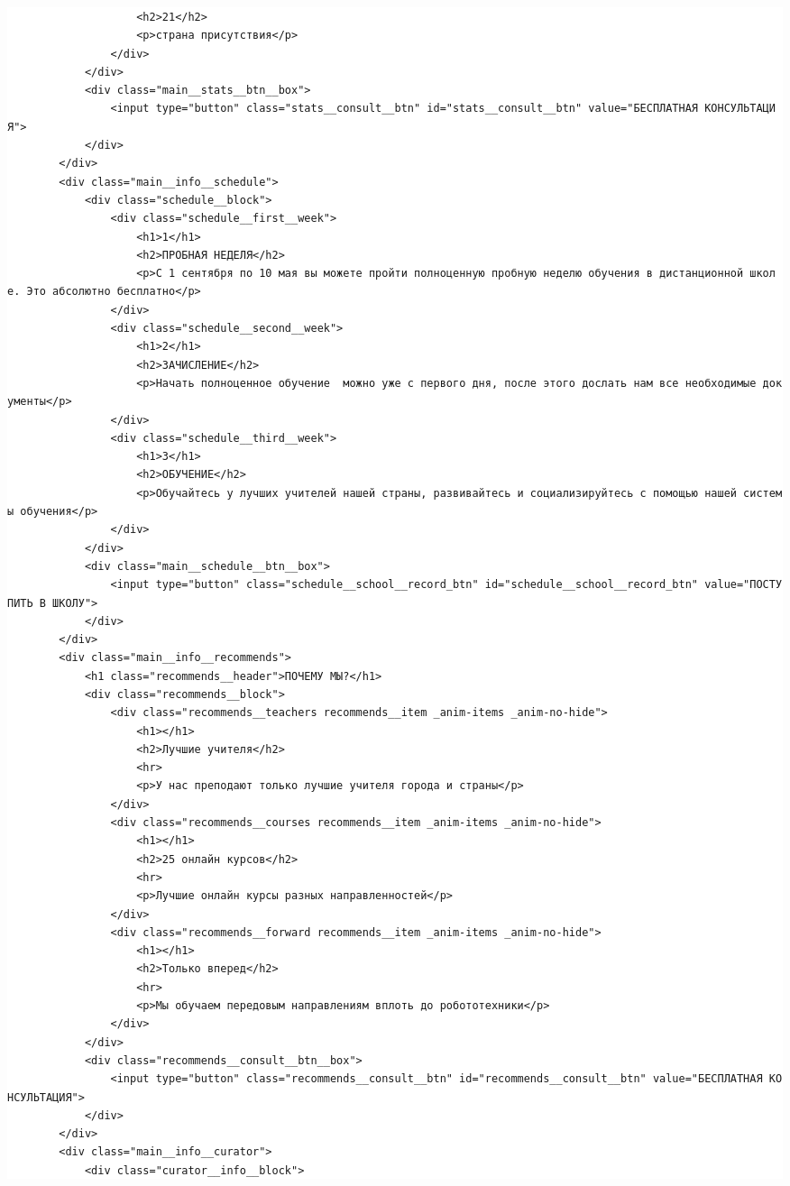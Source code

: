                         <h2>21</h2>
                        <p>страна присутствия</p>
                    </div>
                </div>
                <div class="main__stats__btn__box">
                    <input type="button" class="stats__consult__btn" id="stats__consult__btn" value="БЕСПЛАТНАЯ КОНСУЛЬТАЦИЯ">
                </div>
            </div>
            <div class="main__info__schedule">
                <div class="schedule__block">
                    <div class="schedule__first__week">
                        <h1>1</h1>
                        <h2>ПРОБНАЯ НЕДЕЛЯ</h2>
                        <p>С 1 сентября по 10 мая вы можете пройти полноценную пробную неделю обучения в дистанционной школе. Это абсолютно бесплатно</p>
                    </div>
                    <div class="schedule__second__week">
                        <h1>2</h1>
                        <h2>ЗАЧИСЛЕНИЕ</h2>
                        <p>Начать полноценное обучение  можно уже с первого дня, после этого дослать нам все необходимые документы</p>
                    </div>
                    <div class="schedule__third__week">
                        <h1>3</h1>
                        <h2>ОБУЧЕНИЕ</h2>
                        <p>Обучайтесь у лучших учителей нашей страны, развивайтесь и социализируйтесь с помощью нашей системы обучения</p>
                    </div>
                </div>
                <div class="main__schedule__btn__box">
                    <input type="button" class="schedule__school__record_btn" id="schedule__school__record_btn" value="ПОСТУПИТЬ В ШКОЛУ">
                </div>
            </div>
            <div class="main__info__recommends">
                <h1 class="recommends__header">ПОЧЕМУ МЫ?</h1>
                <div class="recommends__block">
                    <div class="recommends__teachers recommends__item _anim-items _anim-no-hide">
                        <h1></h1>
                        <h2>Лучшие учителя</h2>
                        <hr>
                        <p>У нас преподают только лучшие учителя города и страны</p>
                    </div>
                    <div class="recommends__courses recommends__item _anim-items _anim-no-hide">
                        <h1></h1>
                        <h2>25 онлайн курсов</h2>
                        <hr>
                        <p>Лучшие онлайн курсы разных направленностей</p>
                    </div>
                    <div class="recommends__forward recommends__item _anim-items _anim-no-hide">
                        <h1></h1>
                        <h2>Только вперед</h2>
                        <hr>
                        <p>Мы обучаем передовым направлениям вплоть до робототехники</p>
                    </div>
                </div>
                <div class="recommends__consult__btn__box">
                    <input type="button" class="recommends__consult__btn" id="recommends__consult__btn" value="БЕСПЛАТНАЯ КОНСУЛЬТАЦИЯ">
                </div>
            </div>
            <div class="main__info__curator">
                <div class="curator__info__block">